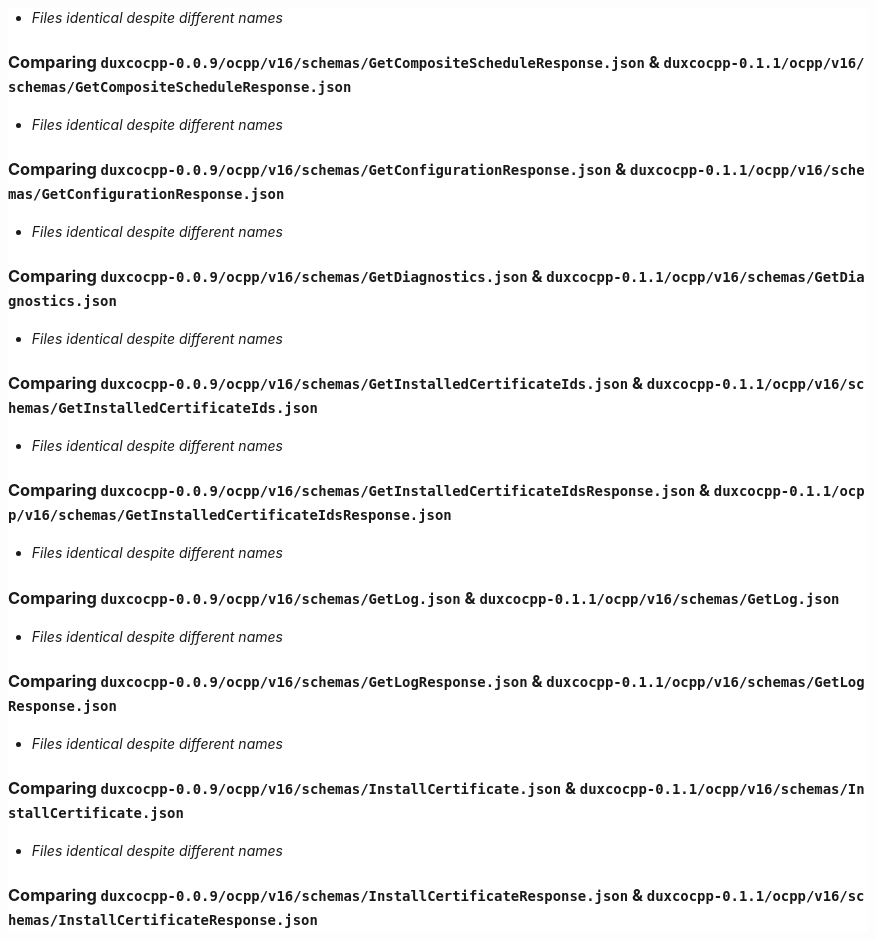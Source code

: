  * *Files identical despite different names*

### Comparing `duxcocpp-0.0.9/ocpp/v16/schemas/GetCompositeScheduleResponse.json` & `duxcocpp-0.1.1/ocpp/v16/schemas/GetCompositeScheduleResponse.json`

 * *Files identical despite different names*

### Comparing `duxcocpp-0.0.9/ocpp/v16/schemas/GetConfigurationResponse.json` & `duxcocpp-0.1.1/ocpp/v16/schemas/GetConfigurationResponse.json`

 * *Files identical despite different names*

### Comparing `duxcocpp-0.0.9/ocpp/v16/schemas/GetDiagnostics.json` & `duxcocpp-0.1.1/ocpp/v16/schemas/GetDiagnostics.json`

 * *Files identical despite different names*

### Comparing `duxcocpp-0.0.9/ocpp/v16/schemas/GetInstalledCertificateIds.json` & `duxcocpp-0.1.1/ocpp/v16/schemas/GetInstalledCertificateIds.json`

 * *Files identical despite different names*

### Comparing `duxcocpp-0.0.9/ocpp/v16/schemas/GetInstalledCertificateIdsResponse.json` & `duxcocpp-0.1.1/ocpp/v16/schemas/GetInstalledCertificateIdsResponse.json`

 * *Files identical despite different names*

### Comparing `duxcocpp-0.0.9/ocpp/v16/schemas/GetLog.json` & `duxcocpp-0.1.1/ocpp/v16/schemas/GetLog.json`

 * *Files identical despite different names*

### Comparing `duxcocpp-0.0.9/ocpp/v16/schemas/GetLogResponse.json` & `duxcocpp-0.1.1/ocpp/v16/schemas/GetLogResponse.json`

 * *Files identical despite different names*

### Comparing `duxcocpp-0.0.9/ocpp/v16/schemas/InstallCertificate.json` & `duxcocpp-0.1.1/ocpp/v16/schemas/InstallCertificate.json`

 * *Files identical despite different names*

### Comparing `duxcocpp-0.0.9/ocpp/v16/schemas/InstallCertificateResponse.json` & `duxcocpp-0.1.1/ocpp/v16/schemas/InstallCertificateResponse.json`
